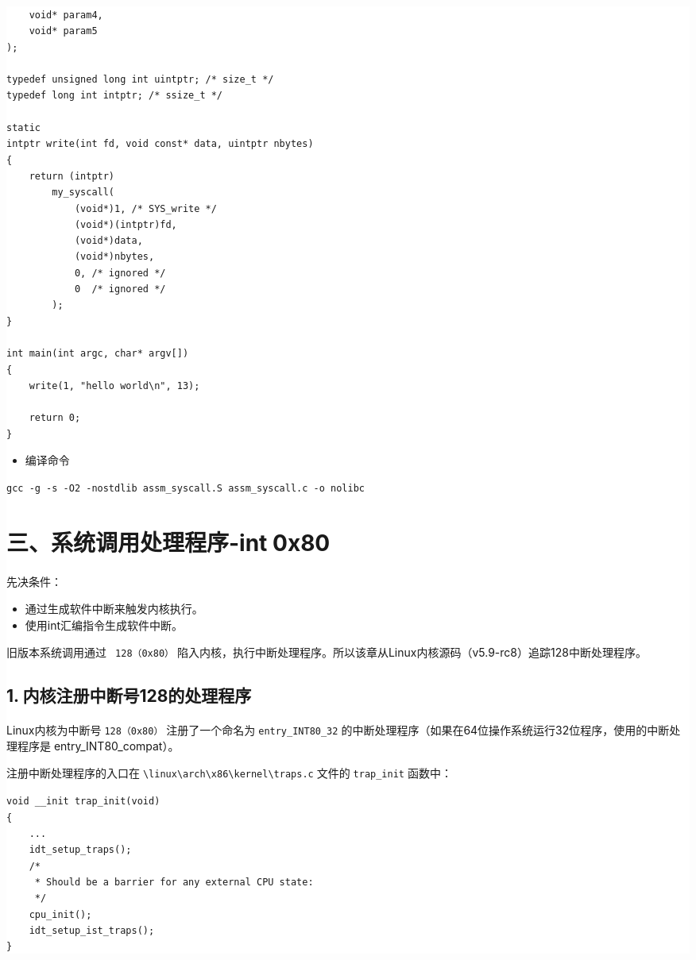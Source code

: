 ```
    void* param4,
    void* param5
);

typedef unsigned long int uintptr; /* size_t */
typedef long int intptr; /* ssize_t */

static
intptr write(int fd, void const* data, uintptr nbytes)
{
    return (intptr)
        my_syscall(
            (void*)1, /* SYS_write */
            (void*)(intptr)fd,
            (void*)data,
            (void*)nbytes,
            0, /* ignored */
            0  /* ignored */
        );
}

int main(int argc, char* argv[])
{
    write(1, "hello world\n", 13);

    return 0;
}
```

- 编译命令
```
gcc -g -s -O2 -nostdlib assm_syscall.S assm_syscall.c -o nolibc
```


# 三、系统调用处理程序-int 0x80

先决条件：
- 通过生成软件中断来触发内核执行。
- 使用int汇编指令生成软件中断。

旧版本系统调用通过 ``` 128（0x80）``` 陷入内核，执行中断处理程序。所以该章从Linux内核源码（v5.9-rc8）追踪128中断处理程序。

## 1. 内核注册中断号128的处理程序

Linux内核为中断号 ``` 128（0x80） ``` 注册了一个命名为 ``` entry_INT80_32 ``` 的中断处理程序（如果在64位操作系统运行32位程序，使用的中断处理程序是 entry_INT80_compat）。

注册中断处理程序的入口在 ```\linux\arch\x86\kernel\traps.c``` 文件的 ```trap_init``` 函数中：

```
void __init trap_init(void)
{
	...
	idt_setup_traps();
	/*
	 * Should be a barrier for any external CPU state:
	 */
	cpu_init();
	idt_setup_ist_traps();
}
```
